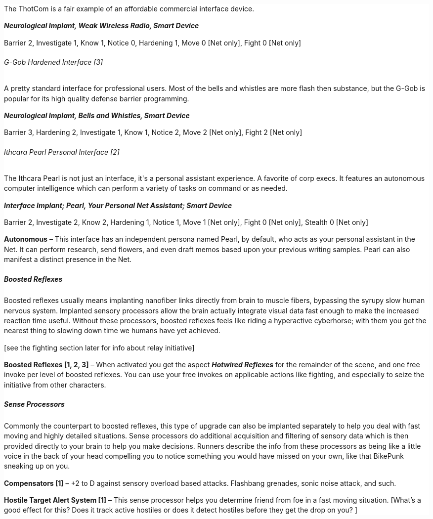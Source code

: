The ThotCom is a fair example of an affordable commercial interface device.

***Neurological Implant, Weak Wireless Radio, Smart Device***

Barrier 2, Investigate 1, Know 1, Notice 0, Hardening 1, Move 0 \[Net only\], Fight 0 \[Net only\]

###### G-Gob Hardened Interface \[3\]

A pretty standard interface for professional users. Most of the bells and whistles are more flash then substance, but the G-Gob is popular for its high quality defense barrier programming.

***Neurological Implant, Bells and Whistles, Smart Device***

Barrier 3, Hardening 2, Investigate 1, Know 1, Notice 2, Move 2 \[Net only\], Fight 2 \[Net only\]

###### Ithcara Pearl Personal Interface \[2\]

The Ithcara Pearl is not just an interface, it's a personal assistant experience. A favorite of corp execs. It features an autonomous computer intelligence which can perform a variety of tasks on command or as needed.

***Interface Implant; Pearl, Your Personal Net Assistant; Smart Device***

Barrier 2, Investigate 2, Know 2, Hardening 1, Notice 1, Move 1 \[Net only\], Fight 0 \[Net only\], Stealth 0 \[Net only\]

**Autonomous** – This interface has an independent persona named Pearl, by default, who acts as your personal assistant in the Net. It can perform research, send flowers, and even draft memos based upon your previous writing samples. Pearl can also manifest a distinct presence in the Net.

##### Boosted Reflexes

Boosted reflexes usually means implanting nanofiber links directly from brain to muscle fibers, bypassing the syrupy slow human nervous system. Implanted sensory processors allow the brain actually integrate visual data fast enough to make the increased reaction time useful. Without these processors, boosted reflexes feels like riding a hyperactive cyberhorse; with them you get the nearest thing to slowing down time we humans have yet achieved.

\[see the fighting section later for info about relay initiative\]

**Boosted Reflexes \[1, 2, 3\]** – When activated you get the aspect ***Hotwired Reflexes*** for the remainder of the scene, and one free invoke per level of boosted reflexes. You can use your free invokes on applicable actions like fighting, and especially to seize the initiative from other characters.

##### Sense Processors

Commonly the counterpart to boosted reflexes, this type of upgrade can also be implanted separately to help you deal with fast moving and highly detailed situations. Sense processors do additional acquisition and filtering of sensory data which is then provided directly to your brain to help you make decisions. Runners describe the info from these processors as being like a little voice in the back of your head compelling you to notice something you would have missed on your own, like that BikePunk sneaking up on you.

**Compensators \[1\]** – +2 to D against sensory overload based attacks. Flashbang grenades, sonic noise attack, and such.

**Hostile Target Alert System \[1\]** – This sense processor helps you determine friend from foe in a fast moving situation. \[What’s a good effect for this? Does it track active hostiles or does it detect hostiles before they get the drop on you? \]
